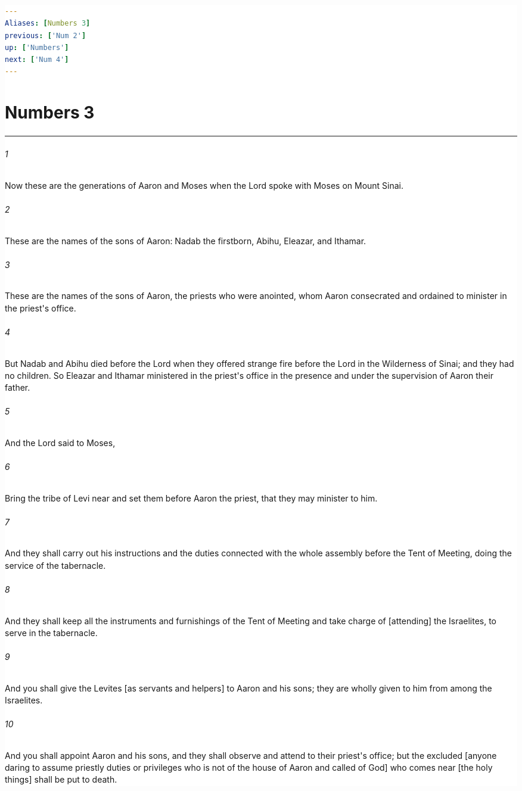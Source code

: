 ```yaml
---
Aliases: [Numbers 3]
previous: ['Num 2']
up: ['Numbers']
next: ['Num 4']
---
```

# Numbers 3

***

###### 1 

Now these are the generations of Aaron and Moses when the Lord spoke with Moses on Mount Sinai. 

###### 2 

These are the names of the sons of Aaron: Nadab the firstborn, Abihu, Eleazar, and Ithamar. 

###### 3 

These are the names of the sons of Aaron, the priests who were anointed, whom Aaron consecrated and ordained to minister in the priest's office. 

###### 4 

But Nadab and Abihu died before the Lord when they offered strange fire before the Lord in the Wilderness of Sinai; and they had no children. So Eleazar and Ithamar ministered in the priest's office in the presence and under the supervision of Aaron their father. 

###### 5 

And the Lord said to Moses, 

###### 6 

Bring the tribe of Levi near and set them before Aaron the priest, that they may minister to him. 

###### 7 

And they shall carry out his instructions and the duties connected with the whole assembly before the Tent of Meeting, doing the service of the tabernacle. 

###### 8 

And they shall keep all the instruments and furnishings of the Tent of Meeting and take charge of [attending] the Israelites, to serve in the tabernacle. 

###### 9 

And you shall give the Levites [as servants and helpers] to Aaron and his sons; they are wholly given to him from among the Israelites. 

###### 10 

And you shall appoint Aaron and his sons, and they shall observe and attend to their priest's office; but the excluded [anyone daring to assume priestly duties or privileges who is not of the house of Aaron and called of God] who comes near [the holy things] shall be put to death. 
